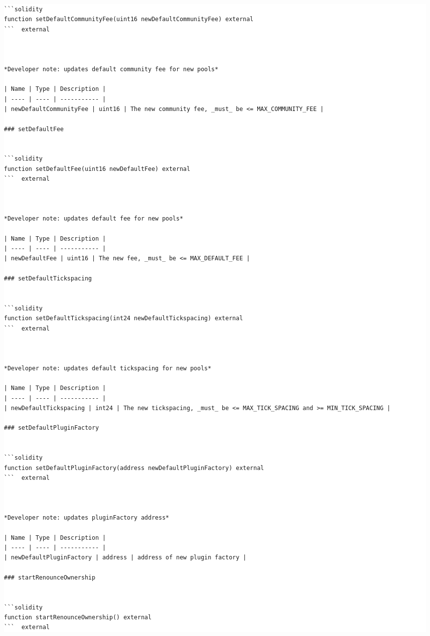 ```solidity
```solidity
function setDefaultCommunityFee(uint16 newDefaultCommunityFee) external
```  external



*Developer note: updates default community fee for new pools*

| Name | Type | Description |
| ---- | ---- | ----------- |
| newDefaultCommunityFee | uint16 | The new community fee, _must_ be <= MAX_COMMUNITY_FEE |

### setDefaultFee


```solidity
function setDefaultFee(uint16 newDefaultFee) external
```  external



*Developer note: updates default fee for new pools*

| Name | Type | Description |
| ---- | ---- | ----------- |
| newDefaultFee | uint16 | The new fee, _must_ be <= MAX_DEFAULT_FEE |

### setDefaultTickspacing


```solidity
function setDefaultTickspacing(int24 newDefaultTickspacing) external
```  external



*Developer note: updates default tickspacing for new pools*

| Name | Type | Description |
| ---- | ---- | ----------- |
| newDefaultTickspacing | int24 | The new tickspacing, _must_ be <= MAX_TICK_SPACING and >= MIN_TICK_SPACING |

### setDefaultPluginFactory


```solidity
function setDefaultPluginFactory(address newDefaultPluginFactory) external
```  external



*Developer note: updates pluginFactory address*

| Name | Type | Description |
| ---- | ---- | ----------- |
| newDefaultPluginFactory | address | address of new plugin factory |

### startRenounceOwnership


```solidity
function startRenounceOwnership() external
```  external

```